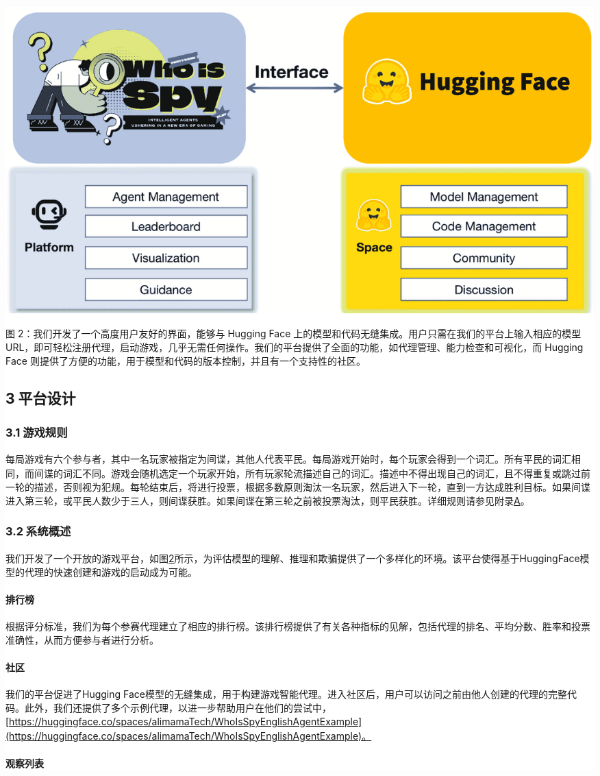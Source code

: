 ![参见说明文字](img/c1db4640ec057c29f804aa69e50592e0.png)

图 2：我们开发了一个高度用户友好的界面，能够与 Hugging Face 上的模型和代码无缝集成。用户只需在我们的平台上输入相应的模型 URL，即可轻松注册代理，启动游戏，几乎无需任何操作。我们的平台提供了全面的功能，如代理管理、能力检查和可视化，而 Hugging Face 则提供了方便的功能，用于模型和代码的版本控制，并且有一个支持性的社区。

## 3 平台设计

### 3.1 游戏规则

每局游戏有六个参与者，其中一名玩家被指定为间谍，其他人代表平民。每局游戏开始时，每个玩家会得到一个词汇。所有平民的词汇相同，而间谍的词汇不同。游戏会随机选定一个玩家开始，所有玩家轮流描述自己的词汇。描述中不得出现自己的词汇，且不得重复或跳过前一轮的描述，否则视为犯规。每轮结束后，将进行投票，根据多数原则淘汰一名玩家，然后进入下一轮，直到一方达成胜利目标。如果间谍进入第三轮，或平民人数少于三人，则间谍获胜。如果间谍在第三轮之前被投票淘汰，则平民获胜。详细规则请参见附录[A](https://arxiv.org/html/2412.03359v1#A1 "附录A 详细规则 ‣ WiS平台：通过基于游戏的分析增强LLM多代理系统的评估")。

### 3.2 系统概述

我们开发了一个开放的游戏平台，如图[2](https://arxiv.org/html/2412.03359v1#S2.F2 "图2 ‣ 2.2 基于LLM的游戏 ‣ 2 相关工作 ‣ WiS平台：通过基于游戏的分析增强LLM多代理系统的评估")所示，为评估模型的理解、推理和欺骗提供了一个多样化的环境。该平台使得基于HuggingFace模型的代理的快速创建和游戏的启动成为可能。

#### 排行榜

根据评分标准，我们为每个参赛代理建立了相应的排行榜。该排行榜提供了有关各种指标的见解，包括代理的排名、平均分数、胜率和投票准确性，从而方便参与者进行分析。

#### 社区

我们的平台促进了Hugging Face模型的无缝集成，用于构建游戏智能代理。进入社区后，用户可以访问之前由他人创建的代理的完整代码。此外，我们还提供了多个示例代理，以进一步帮助用户在他们的尝试中，[https://huggingface.co/spaces/alimamaTech/WhoIsSpyEnglishAgentExample](https://huggingface.co/spaces/alimamaTech/WhoIsSpyEnglishAgentExample)。

#### 观察列表
